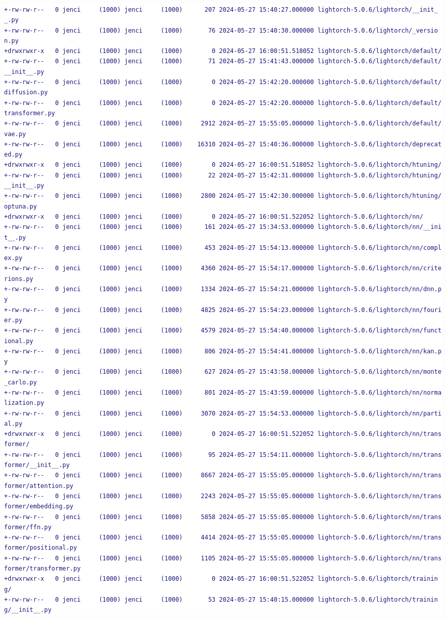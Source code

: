 ```diff
+-rw-rw-r--   0 jenci     (1000) jenci     (1000)      207 2024-05-27 15:40:27.000000 lightorch-5.0.6/lightorch/__init__.py
+-rw-rw-r--   0 jenci     (1000) jenci     (1000)       76 2024-05-27 15:40:30.000000 lightorch-5.0.6/lightorch/_version.py
+drwxrwxr-x   0 jenci     (1000) jenci     (1000)        0 2024-05-27 16:00:51.518052 lightorch-5.0.6/lightorch/default/
+-rw-rw-r--   0 jenci     (1000) jenci     (1000)       71 2024-05-27 15:41:43.000000 lightorch-5.0.6/lightorch/default/__init__.py
+-rw-rw-r--   0 jenci     (1000) jenci     (1000)        0 2024-05-27 15:42:20.000000 lightorch-5.0.6/lightorch/default/diffusion.py
+-rw-rw-r--   0 jenci     (1000) jenci     (1000)        0 2024-05-27 15:42:20.000000 lightorch-5.0.6/lightorch/default/transformer.py
+-rw-rw-r--   0 jenci     (1000) jenci     (1000)     2912 2024-05-27 15:55:05.000000 lightorch-5.0.6/lightorch/default/vae.py
+-rw-rw-r--   0 jenci     (1000) jenci     (1000)    16310 2024-05-27 15:40:36.000000 lightorch-5.0.6/lightorch/deprecated.py
+drwxrwxr-x   0 jenci     (1000) jenci     (1000)        0 2024-05-27 16:00:51.518052 lightorch-5.0.6/lightorch/htuning/
+-rw-rw-r--   0 jenci     (1000) jenci     (1000)       22 2024-05-27 15:42:31.000000 lightorch-5.0.6/lightorch/htuning/__init__.py
+-rw-rw-r--   0 jenci     (1000) jenci     (1000)     2800 2024-05-27 15:42:30.000000 lightorch-5.0.6/lightorch/htuning/optuna.py
+drwxrwxr-x   0 jenci     (1000) jenci     (1000)        0 2024-05-27 16:00:51.522052 lightorch-5.0.6/lightorch/nn/
+-rw-rw-r--   0 jenci     (1000) jenci     (1000)      161 2024-05-27 15:34:53.000000 lightorch-5.0.6/lightorch/nn/__init__.py
+-rw-rw-r--   0 jenci     (1000) jenci     (1000)      453 2024-05-27 15:54:13.000000 lightorch-5.0.6/lightorch/nn/complex.py
+-rw-rw-r--   0 jenci     (1000) jenci     (1000)     4360 2024-05-27 15:54:17.000000 lightorch-5.0.6/lightorch/nn/criterions.py
+-rw-rw-r--   0 jenci     (1000) jenci     (1000)     1334 2024-05-27 15:54:21.000000 lightorch-5.0.6/lightorch/nn/dnn.py
+-rw-rw-r--   0 jenci     (1000) jenci     (1000)     4825 2024-05-27 15:54:23.000000 lightorch-5.0.6/lightorch/nn/fourier.py
+-rw-rw-r--   0 jenci     (1000) jenci     (1000)     4579 2024-05-27 15:54:40.000000 lightorch-5.0.6/lightorch/nn/functional.py
+-rw-rw-r--   0 jenci     (1000) jenci     (1000)      806 2024-05-27 15:54:41.000000 lightorch-5.0.6/lightorch/nn/kan.py
+-rw-rw-r--   0 jenci     (1000) jenci     (1000)      627 2024-05-27 15:43:58.000000 lightorch-5.0.6/lightorch/nn/monte_carlo.py
+-rw-rw-r--   0 jenci     (1000) jenci     (1000)      801 2024-05-27 15:43:59.000000 lightorch-5.0.6/lightorch/nn/normalization.py
+-rw-rw-r--   0 jenci     (1000) jenci     (1000)     3070 2024-05-27 15:54:53.000000 lightorch-5.0.6/lightorch/nn/partial.py
+drwxrwxr-x   0 jenci     (1000) jenci     (1000)        0 2024-05-27 16:00:51.522052 lightorch-5.0.6/lightorch/nn/transformer/
+-rw-rw-r--   0 jenci     (1000) jenci     (1000)       95 2024-05-27 15:54:11.000000 lightorch-5.0.6/lightorch/nn/transformer/__init__.py
+-rw-rw-r--   0 jenci     (1000) jenci     (1000)     8667 2024-05-27 15:55:05.000000 lightorch-5.0.6/lightorch/nn/transformer/attention.py
+-rw-rw-r--   0 jenci     (1000) jenci     (1000)     2243 2024-05-27 15:55:05.000000 lightorch-5.0.6/lightorch/nn/transformer/embedding.py
+-rw-rw-r--   0 jenci     (1000) jenci     (1000)     5858 2024-05-27 15:55:05.000000 lightorch-5.0.6/lightorch/nn/transformer/ffn.py
+-rw-rw-r--   0 jenci     (1000) jenci     (1000)     4414 2024-05-27 15:55:05.000000 lightorch-5.0.6/lightorch/nn/transformer/positional.py
+-rw-rw-r--   0 jenci     (1000) jenci     (1000)     1105 2024-05-27 15:55:05.000000 lightorch-5.0.6/lightorch/nn/transformer/transformer.py
+drwxrwxr-x   0 jenci     (1000) jenci     (1000)        0 2024-05-27 16:00:51.522052 lightorch-5.0.6/lightorch/training/
+-rw-rw-r--   0 jenci     (1000) jenci     (1000)       53 2024-05-27 15:40:15.000000 lightorch-5.0.6/lightorch/training/__init__.py
```